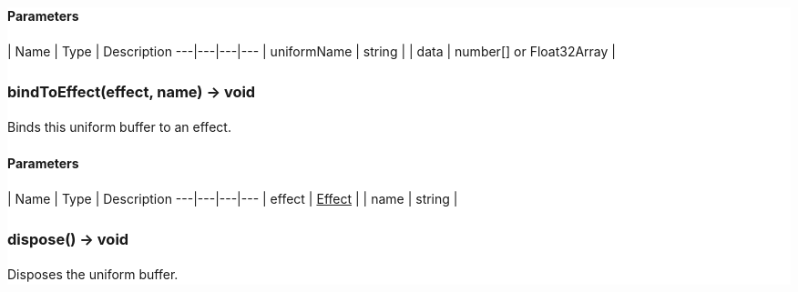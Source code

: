 #### Parameters
 | Name | Type | Description
---|---|---|---
 | uniformName | string | 
 | data | number[] or Float32Array | 
### bindToEffect(effect, name) &rarr; void

Binds this uniform buffer to an effect.

#### Parameters
 | Name | Type | Description
---|---|---|---
 | effect | [Effect](/classes/3.1/Effect) | 
 | name | string | 
### dispose() &rarr; void

Disposes the uniform buffer.
